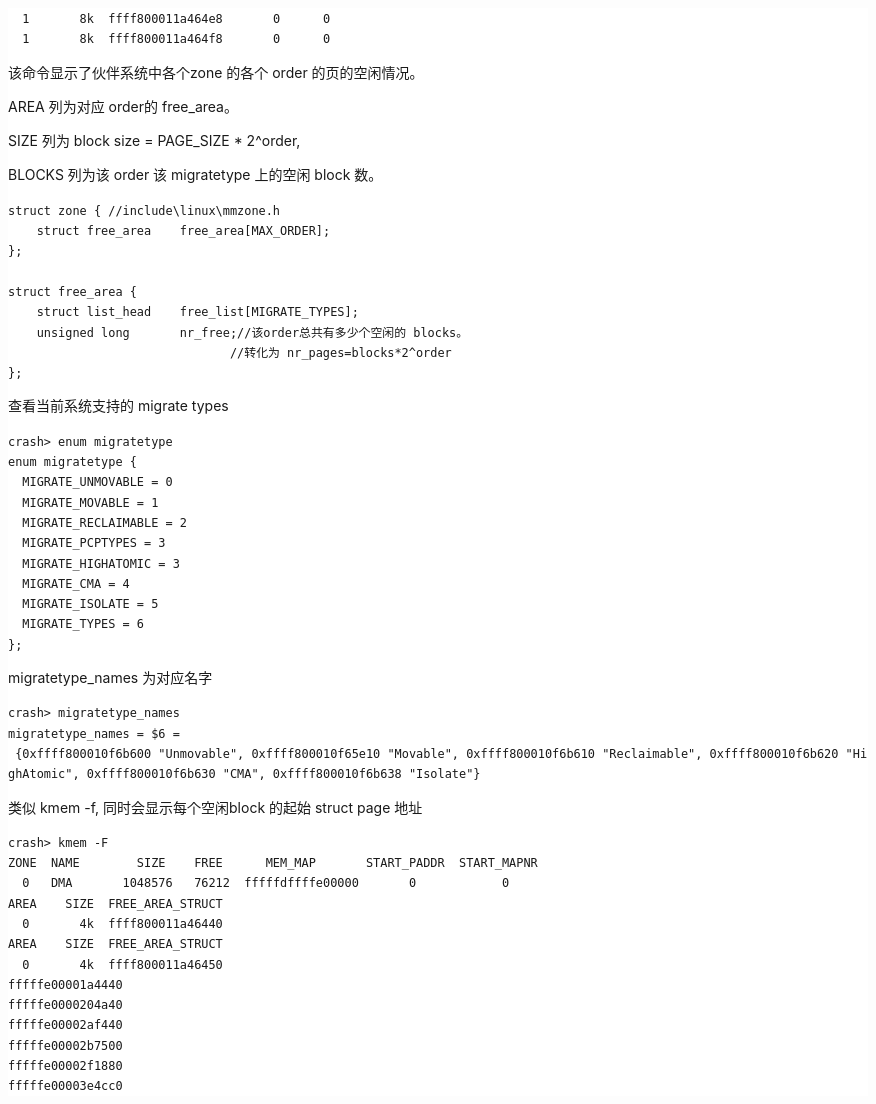       1       8k  ffff800011a464e8       0      0
      1       8k  ffff800011a464f8       0      0

该命令显示了伙伴系统中各个zone 的各个 order 的页的空闲情况。

AREA 列为对应 order的 free\_area。

SIZE 列为 block size = PAGE\_SIZE \* 2^order,

BLOCKS 列为该 order 该 migratetype 上的空闲 block 数。

    struct zone { //include\linux\mmzone.h
        struct free_area    free_area[MAX_ORDER];
    };
    
    struct free_area {
        struct list_head    free_list[MIGRATE_TYPES];
        unsigned long       nr_free;//该order总共有多少个空闲的 blocks。
                                   //转化为 nr_pages=blocks*2^order
    };

查看当前系统支持的 migrate types

    crash> enum migratetype
    enum migratetype {
      MIGRATE_UNMOVABLE = 0
      MIGRATE_MOVABLE = 1
      MIGRATE_RECLAIMABLE = 2
      MIGRATE_PCPTYPES = 3
      MIGRATE_HIGHATOMIC = 3
      MIGRATE_CMA = 4
      MIGRATE_ISOLATE = 5
      MIGRATE_TYPES = 6
    };

migratetype\_names 为对应名字

    crash> migratetype_names
    migratetype_names = $6 =
     {0xffff800010f6b600 "Unmovable", 0xffff800010f65e10 "Movable", 0xffff800010f6b610 "Reclaimable", 0xffff800010f6b620 "HighAtomic", 0xffff800010f6b630 "CMA", 0xffff800010f6b638 "Isolate"}

类似 kmem -f, 同时会显示每个空闲block 的起始 struct page 地址

    crash> kmem -F
    ZONE  NAME        SIZE    FREE      MEM_MAP       START_PADDR  START_MAPNR
      0   DMA       1048576   76212  fffffdffffe00000       0            0
    AREA    SIZE  FREE_AREA_STRUCT
      0       4k  ffff800011a46440
    AREA    SIZE  FREE_AREA_STRUCT
      0       4k  ffff800011a46450
    fffffe00001a4440
    fffffe0000204a40
    fffffe00002af440
    fffffe00002b7500
    fffffe00002f1880
    fffffe00003e4cc0
